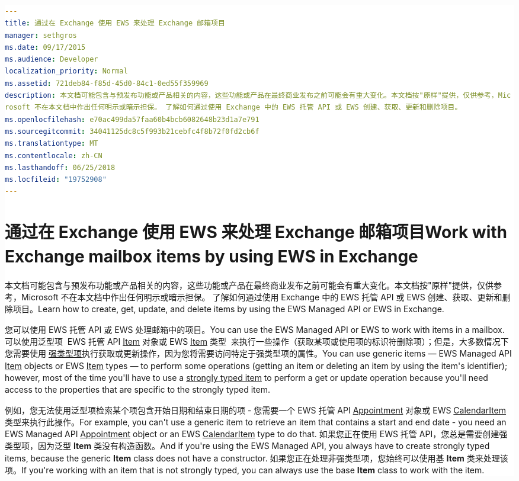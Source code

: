 ```yaml
---
title: 通过在 Exchange 使用 EWS 来处理 Exchange 邮箱项目
manager: sethgros
ms.date: 09/17/2015
ms.audience: Developer
localization_priority: Normal
ms.assetid: 721deb84-f85d-45d0-84c1-0ed55f359969
description: 本文档可能包含与预发布功能或产品相关的内容，这些功能或产品在最终商业发布之前可能会有重大变化。本文档按"原样"提供，仅供参考，Microsoft 不在本文档中作出任何明示或暗示担保。 了解如何通过使用 Exchange 中的 EWS 托管 API 或 EWS 创建、获取、更新和删除项目。
ms.openlocfilehash: e70ac499da57faa60b4bcb6082648b23d1a7e791
ms.sourcegitcommit: 34041125dc8c5f993b21cebfc4f8b72f0fd2cb6f
ms.translationtype: MT
ms.contentlocale: zh-CN
ms.lasthandoff: 06/25/2018
ms.locfileid: "19752908"
---
```

# <a name="work-with-exchange-mailbox-items-by-using-ews-in-exchange"></a><span data-ttu-id="7c4bc-103">通过在 Exchange 使用 EWS 来处理 Exchange 邮箱项目</span><span class="sxs-lookup"><span data-stu-id="7c4bc-103">Work with Exchange mailbox items by using EWS in Exchange</span></span>

<span data-ttu-id="7c4bc-104">本文档可能包含与预发布功能或产品相关的内容，这些功能或产品在最终商业发布之前可能会有重大变化。本文档按"原样"提供，仅供参考，Microsoft 不在本文档中作出任何明示或暗示担保。 了解如何通过使用 Exchange 中的 EWS 托管 API 或 EWS 创建、获取、更新和删除项目。</span><span class="sxs-lookup"><span data-stu-id="7c4bc-104">Learn how to create, get, update, and delete items by using the EWS Managed API or EWS in Exchange.</span></span>
  
<span data-ttu-id="7c4bc-105">您可以使用 EWS 托管 API 或 EWS 处理邮箱中的项目。</span><span class="sxs-lookup"><span data-stu-id="7c4bc-105">You can use the EWS Managed API or EWS to work with items in a mailbox.</span></span> <span data-ttu-id="7c4bc-106">可以使用泛型项  EWS 托管 API [Item](http://msdn.microsoft.com/zh-cn/library/microsoft.exchange.webservices.data.item%28v=exchg.80%29.aspx) 对象或 EWS [Item](http://msdn.microsoft.com/library/4dfe8f48-e7b4-444d-bdf9-a34e180f598b%28Office.15%29.aspx) 类型  来执行一些操作（获取某项或使用项的标识符删除项）；但是，大多数情况下您需要使用 [强类型项](folders-and-items-in-ews-in-exchange.md#bk_item)执行获取或更新操作，因为您将需要访问特定于强类型项的属性。</span><span class="sxs-lookup"><span data-stu-id="7c4bc-106">You can use generic items — EWS Managed API [Item](http://msdn.microsoft.com/zh-cn/library/microsoft.exchange.webservices.data.item%28v=exchg.80%29.aspx) objects or EWS [Item](http://msdn.microsoft.com/library/4dfe8f48-e7b4-444d-bdf9-a34e180f598b%28Office.15%29.aspx) types — to perform some operations (getting an item or deleting an item by using the item's identifier); however, most of the time you'll have to use a [strongly typed item](folders-and-items-in-ews-in-exchange.md#bk_item) to perform a get or update operation because you'll need access to the properties that are specific to the strongly typed item.</span></span> 

<span data-ttu-id="7c4bc-107">例如，您无法使用泛型项检索某个项包含开始日期和结束日期的项 - 您需要一个 EWS 托管 API [Appointment](http://msdn.microsoft.com/zh-cn/library/microsoft.exchange.webservices.data.appointment%28v=exchg.80%29.aspx) 对象或 EWS [CalendarItem](http://msdn.microsoft.com/library/b0c1fd27-b6da-46e5-88b8-88f00c71ba80%28Office.15%29.aspx) 类型来执行此操作。</span><span class="sxs-lookup"><span data-stu-id="7c4bc-107">For example, you can't use a generic item to retrieve an item that contains a start and end date - you need an EWS Managed API [Appointment](http://msdn.microsoft.com/zh-cn/library/microsoft.exchange.webservices.data.appointment%28v=exchg.80%29.aspx) object or an EWS [CalendarItem](http://msdn.microsoft.com/library/b0c1fd27-b6da-46e5-88b8-88f00c71ba80%28Office.15%29.aspx) type to do that.</span></span> <span data-ttu-id="7c4bc-108">如果您正在使用 EWS 托管 API，您总是需要创建强类型项，因为泛型 **Item** 类没有构造函数。</span><span class="sxs-lookup"><span data-stu-id="7c4bc-108">And if you're using the EWS Managed API, you always have to create strongly typed items, because the generic **Item** class does not have a constructor.</span></span> <span data-ttu-id="7c4bc-109">如果您正在处理非强类型项，您始终可以使用基 **Item** 类来处理该项。</span><span class="sxs-lookup"><span data-stu-id="7c4bc-109">If you're working with an item that is not strongly typed, you can always use the base **Item** class to work with the item.</span></span> 
  